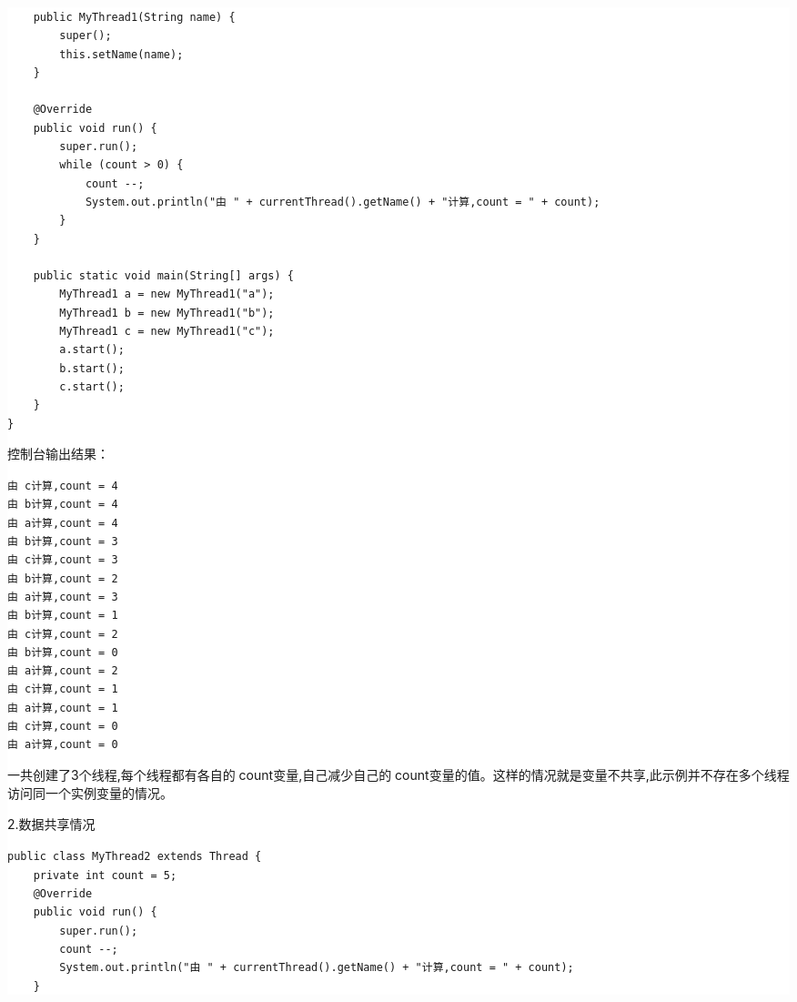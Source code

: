 	    public MyThread1(String name) {
	        super();
	        this.setName(name);
	    }
	
	    @Override
	    public void run() {
	        super.run();
	        while (count > 0) {
	            count --;
	            System.out.println("由 " + currentThread().getName() + "计算,count = " + count);
	        }
	    }
	
	    public static void main(String[] args) {
	        MyThread1 a = new MyThread1("a");
	        MyThread1 b = new MyThread1("b");
	        MyThread1 c = new MyThread1("c");
	        a.start();
	        b.start();
	        c.start();
	    }
	}

控制台输出结果：

	由 c计算,count = 4
	由 b计算,count = 4
	由 a计算,count = 4
	由 b计算,count = 3
	由 c计算,count = 3
	由 b计算,count = 2
	由 a计算,count = 3
	由 b计算,count = 1
	由 c计算,count = 2
	由 b计算,count = 0
	由 a计算,count = 2
	由 c计算,count = 1
	由 a计算,count = 1
	由 c计算,count = 0
	由 a计算,count = 0

一共创建了3个线程,每个线程都有各自的 count变量,自己减少自己的 count变量的值。这样的情况就是变量不共享,此示例并不存在多个线程访问同一个实例变量的情况。

2.数据共享情况

	public class MyThread2 extends Thread {
	    private int count = 5;
	    @Override
	    public void run() {
	        super.run();
	        count --;
	        System.out.println("由 " + currentThread().getName() + "计算,count = " + count);
	    }
	